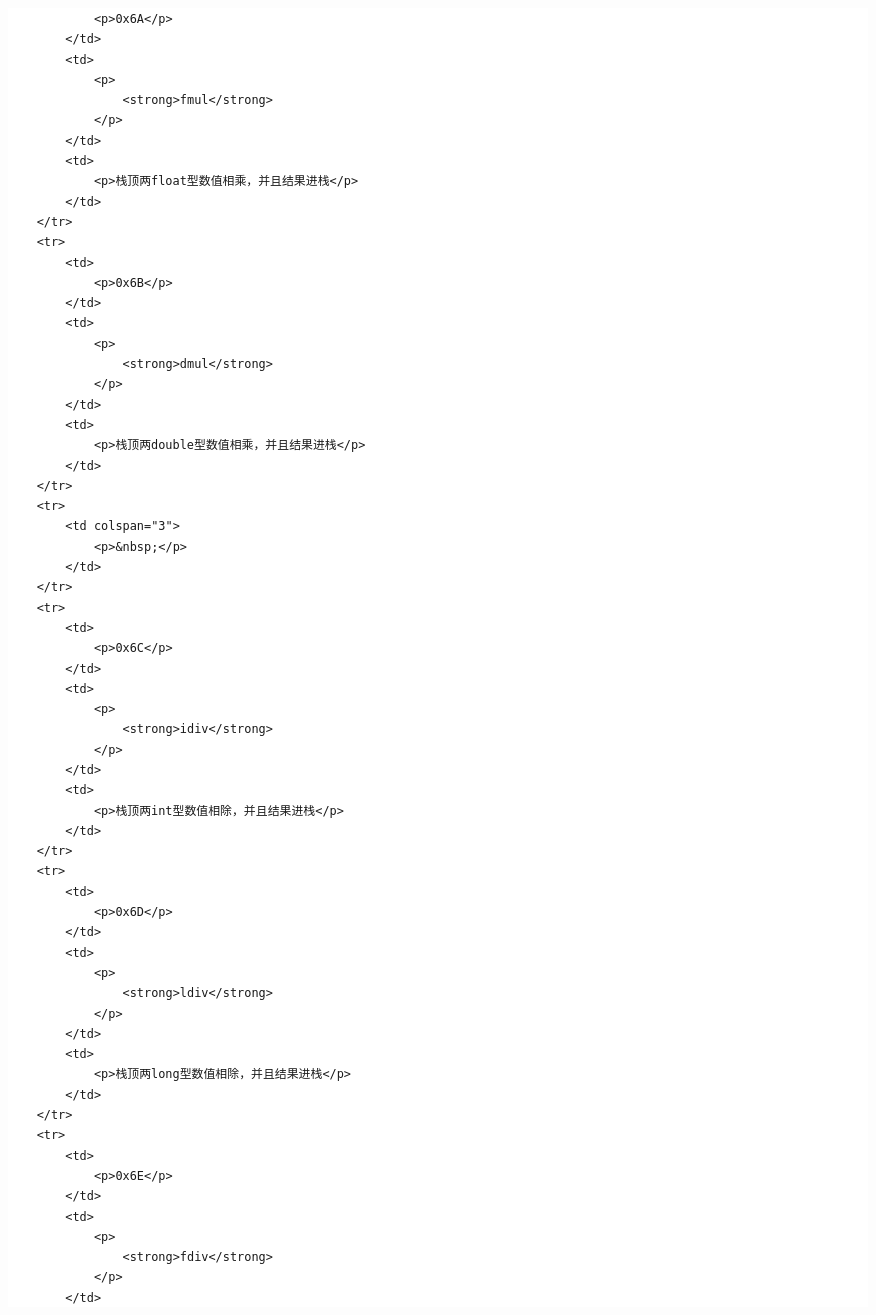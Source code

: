                 <p>0x6A</p>
            </td>
            <td>
                <p>
                    <strong>fmul</strong>
                </p>
            </td>
            <td>
                <p>栈顶两float型数值相乘，并且结果进栈</p>
            </td>
        </tr>
        <tr>
            <td>
                <p>0x6B</p>
            </td>
            <td>
                <p>
                    <strong>dmul</strong>
                </p>
            </td>
            <td>
                <p>栈顶两double型数值相乘，并且结果进栈</p>
            </td>
        </tr>
        <tr>
            <td colspan="3">
                <p>&nbsp;</p>
            </td>
        </tr>
        <tr>
            <td>
                <p>0x6C</p>
            </td>
            <td>
                <p>
                    <strong>idiv</strong>
                </p>
            </td>
            <td>
                <p>栈顶两int型数值相除，并且结果进栈</p>
            </td>
        </tr>
        <tr>
            <td>
                <p>0x6D</p>
            </td>
            <td>
                <p>
                    <strong>ldiv</strong>
                </p>
            </td>
            <td>
                <p>栈顶两long型数值相除，并且结果进栈</p>
            </td>
        </tr>
        <tr>
            <td>
                <p>0x6E</p>
            </td>
            <td>
                <p>
                    <strong>fdiv</strong>
                </p>
            </td>